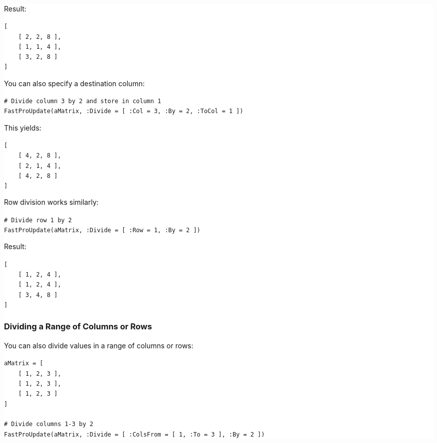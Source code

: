 Result:

```
[
    [ 2, 2, 8 ],
    [ 1, 1, 4 ],
    [ 3, 2, 8 ]
]
```

You can also specify a destination column:

```ring
# Divide column 3 by 2 and store in column 1
FastProUpdate(aMatrix, :Divide = [ :Col = 3, :By = 2, :ToCol = 1 ])
```

This yields:

```
[
    [ 4, 2, 8 ],
    [ 2, 1, 4 ],
    [ 4, 2, 8 ]
]
```

Row division works similarly:

```ring
# Divide row 1 by 2
FastProUpdate(aMatrix, :Divide = [ :Row = 1, :By = 2 ])
```

Result:

```
[
    [ 1, 2, 4 ],
    [ 1, 2, 4 ],
    [ 3, 4, 8 ]
]
```

### Dividing a Range of Columns or Rows

You can also divide values in a range of columns or rows:

```ring
aMatrix = [
    [ 1, 2, 3 ],
    [ 1, 2, 3 ],
    [ 1, 2, 3 ]
]

# Divide columns 1-3 by 2
FastProUpdate(aMatrix, :Divide = [ :ColsFrom = [ 1, :To = 3 ], :By = 2 ])
```

